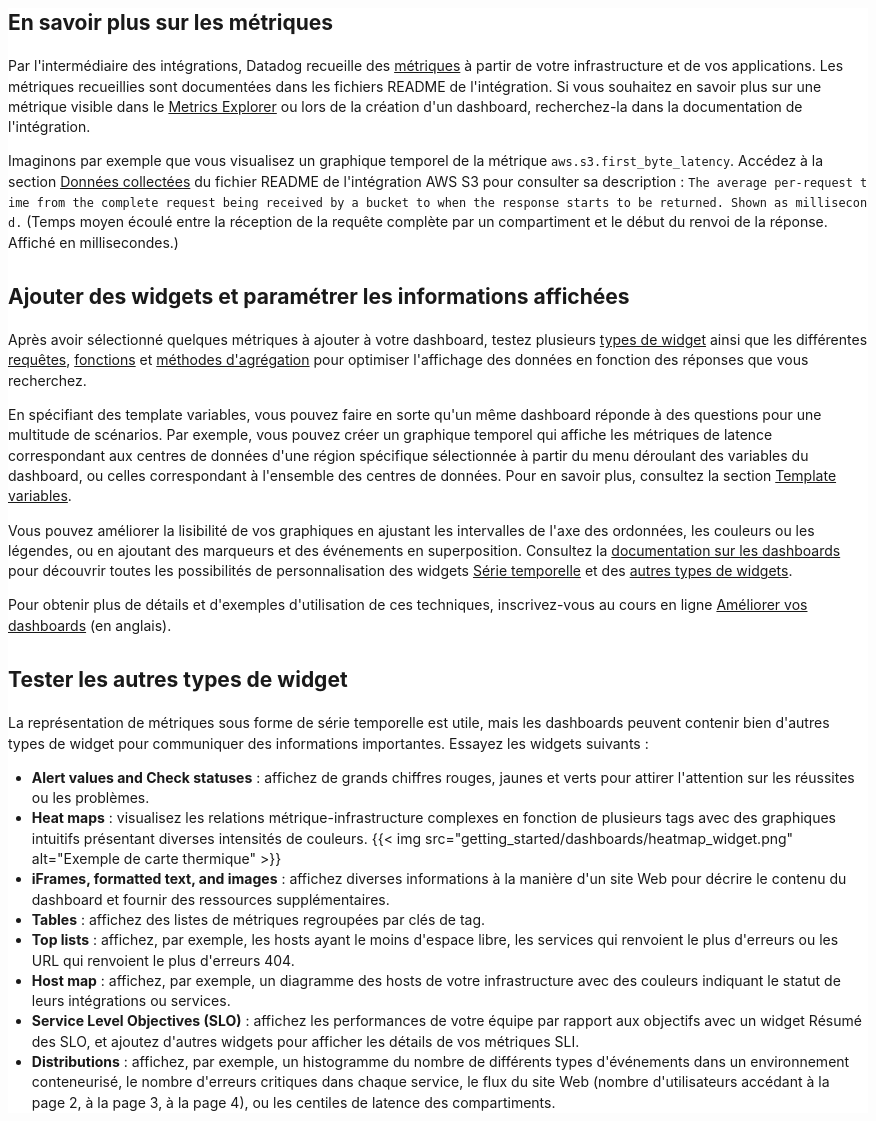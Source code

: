 ## En savoir plus sur les métriques

Par l'intermédiaire des intégrations, Datadog recueille des [métriques][2] à partir de votre infrastructure et de vos applications. Les métriques recueillies sont documentées dans les fichiers README de l'intégration. Si vous souhaitez en savoir plus sur une métrique visible dans le [Metrics Explorer][3] ou lors de la création d'un dashboard, recherchez-la dans la documentation de l'intégration.

Imaginons par exemple que vous visualisez un graphique temporel de la métrique `aws.s3.first_byte_latency`. Accédez à la section [Données collectées][4] du fichier README de l'intégration AWS S3 pour consulter sa description : `The average per-request time from the complete request being received by a bucket to when the response starts to be returned. Shown as millisecond.` (Temps moyen écoulé entre la réception de la requête complète par un compartiment et le début du renvoi de la réponse. Affiché en millisecondes.)

## Ajouter des widgets et paramétrer les informations affichées

Après avoir sélectionné quelques métriques à ajouter à votre dashboard, testez plusieurs [types de widget][5] ainsi que les différentes [requêtes][6], [fonctions][7] et [méthodes d'agrégation][8] pour optimiser l'affichage des données en fonction des réponses que vous recherchez.

En spécifiant des template variables, vous pouvez faire en sorte qu'un même dashboard réponde à des questions pour une multitude de scénarios. Par exemple, vous pouvez créer un graphique temporel qui affiche les métriques de latence correspondant aux centres de données d'une région spécifique sélectionnée à partir du menu déroulant des variables du dashboard, ou celles correspondant à l'ensemble des centres de données. Pour en savoir plus, consultez la section [Template variables][9].

Vous pouvez améliorer la lisibilité de vos graphiques en ajustant les intervalles de l'axe des ordonnées, les couleurs ou les légendes, ou en ajoutant des marqueurs et des événements en superposition. Consultez la [documentation sur les dashboards][10] pour découvrir toutes les possibilités de personnalisation des widgets [Série temporelle][11] et des [autres types de widgets][5].

Pour obtenir plus de détails et d'exemples d'utilisation de ces techniques, inscrivez-vous au cours en ligne [Améliorer vos dashboards][12] (en anglais).

## Tester les autres types de widget

La représentation de métriques sous forme de série temporelle est utile, mais les dashboards peuvent contenir bien d'autres types de widget pour communiquer des informations importantes. Essayez les widgets suivants :

 - **Alert values and Check statuses** : affichez de grands chiffres rouges, jaunes et verts pour attirer l'attention sur les réussites ou les problèmes.
 - **Heat maps** : visualisez les relations métrique-infrastructure complexes en fonction de plusieurs tags avec des graphiques intuitifs présentant diverses intensités de couleurs.
   {{< img src="getting_started/dashboards/heatmap_widget.png" alt="Exemple de carte thermique"  >}}
 - **iFrames, formatted text, and images** : affichez diverses informations à la manière d'un site Web pour décrire le contenu du dashboard et fournir des ressources supplémentaires.
 - **Tables** : affichez des listes de métriques regroupées par clés de tag.
 - **Top lists** : affichez, par exemple, les hosts ayant le moins d'espace libre, les services qui renvoient le plus d'erreurs ou les URL qui renvoient le plus d'erreurs 404.
 - **Host map** : affichez, par exemple, un diagramme des hosts de votre infrastructure avec des couleurs indiquant le statut de leurs intégrations ou services.
 - **Service Level Objectives (SLO)** : affichez les performances de votre équipe par rapport aux objectifs avec un widget Résumé des SLO, et ajoutez d'autres widgets pour afficher les détails de vos métriques SLI.
 - **Distributions** : affichez, par exemple, un histogramme du nombre de différents types d'événements dans un environnement conteneurisé, le nombre d'erreurs critiques dans chaque service, le flux du site Web (nombre d'utilisateurs accédant à la page 2, à la page 3, à la page 4), ou les centiles de latence des compartiments.


[1]: https://app.datadoghq.com/
[2]: /fr/metrics/introduction/
[3]: /fr/metrics/explorer/
[4]: /fr/integrations/amazon_s3/#data-collected
[5]: /fr/dashboards/widgets/
[6]: /fr/dashboards/querying/
[7]: /fr/dashboards/functions/
[8]: /fr/metrics/distributions/
[9]: /fr/dashboards/template_variables/
[10]: /fr/dashboards/
[11]: /fr/dashboards/widgets/timeseries/
[12]: https://learn.datadoghq.com/courses/building-better-dashboards/
[13]: /fr/integrations/slack/
[14]: /fr/api/v1/dashboards/
[15]: /fr/service_management/mobile/
[16]: https://apps.apple.com/app/datadog/id1391380318
[17]: https://play.google.com/store/apps/details?id=com.datadog.app
